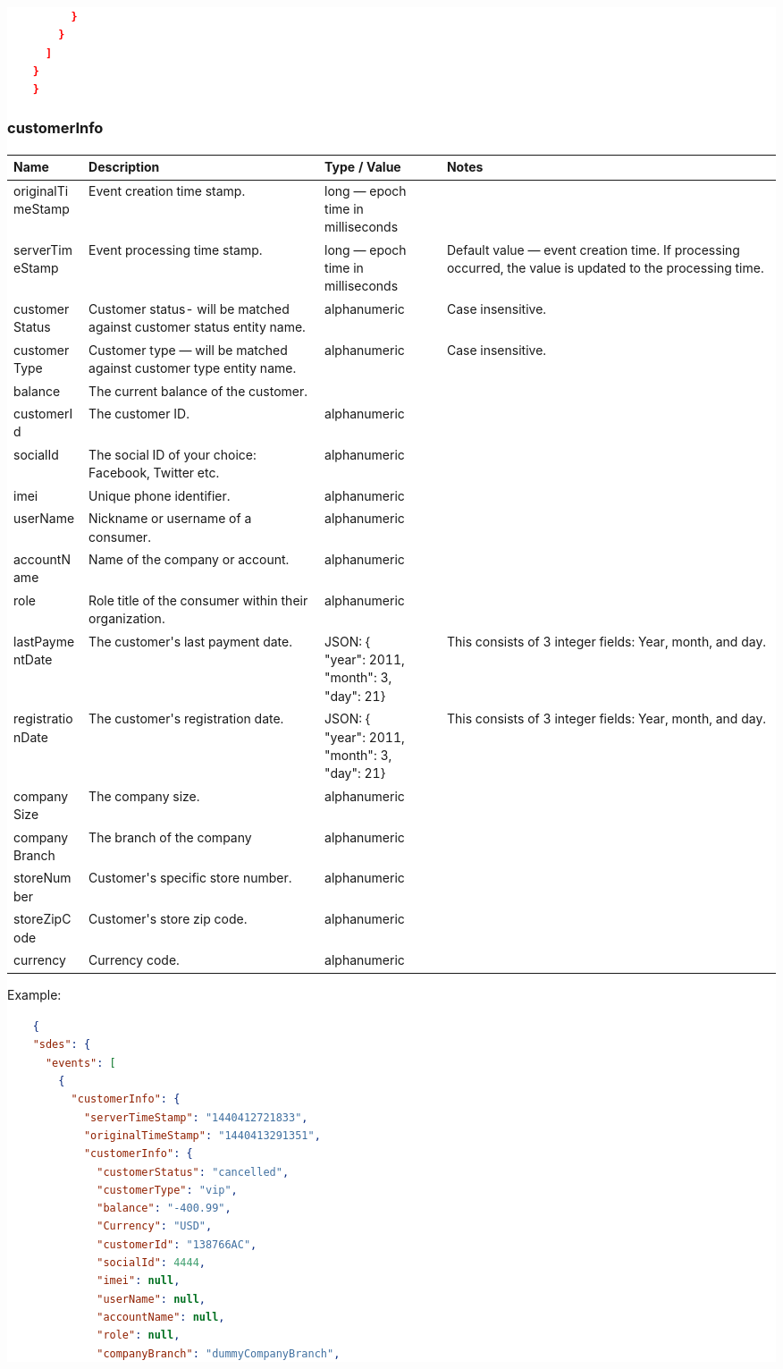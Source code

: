 ```json
          }
        }
      ]
    }
    }
```

### customerInfo

| Name |  Description | Type / Value | Notes |
| :----- | :------- | :------ | :------ |
|originalTimeStamp | Event creation time stamp.| long — epoch time in milliseconds|
|serverTimeStamp | Event processing time stamp.| long — epoch time in milliseconds| Default value — event creation time. If processing occurred, the value is updated to the processing time.
| customerStatus | Customer status- will be matched against customer status entity name. | alphanumeric | Case insensitive.  |
| customerType | Customer type — will be matched against customer type entity name.  | alphanumeric | Case insensitive. |
| balance | The current balance of the customer. | | |
| customerId | The customer ID. | alphanumeric | |
| socialId | The social ID of your choice: Facebook, Twitter etc. | alphanumeric | |
| imei | Unique phone identifier. | alphanumeric | |
| userName | Nickname or username of a consumer. | alphanumeric | |
| accountName | Name of the company or account. | alphanumeric | |
| role | Role title of the consumer within their organization. | alphanumeric | |
| lastPaymentDate | The customer's last payment date. | JSON: {  <br> "year": 2011, <br> "month": 3, <br> "day": 21} | This consists of 3 integer fields: Year, month, and day. |
| registrationDate | The customer's registration date. | JSON: { <br> "year": 2011, <br> "month": 3, <br> "day": 21} | This consists of 3 integer fields: Year, month, and day. |
| companySize | The company size. | alphanumeric | |
| companyBranch | The branch of the company | alphanumeric | |
| storeNumber | Customer's specific store number. | alphanumeric | |
| storeZipCode | Customer's store zip code. | alphanumeric | |
| currency | Currency code. | alphanumeric | |

Example:

```json
    {
    "sdes": {
      "events": [
        {
          "customerInfo": {
            "serverTimeStamp": "1440412721833",
            "originalTimeStamp": "1440413291351",
            "customerInfo": {
              "customerStatus": "cancelled",
              "customerType": "vip",
              "balance": "-400.99",
              "Currency": "USD",
              "customerId": "138766AC",
              "socialId": 4444,
              "imei": null,
              "userName": null,
              "accountName": null,
              "role": null,
              "companyBranch": "dummyCompanyBranch",
```